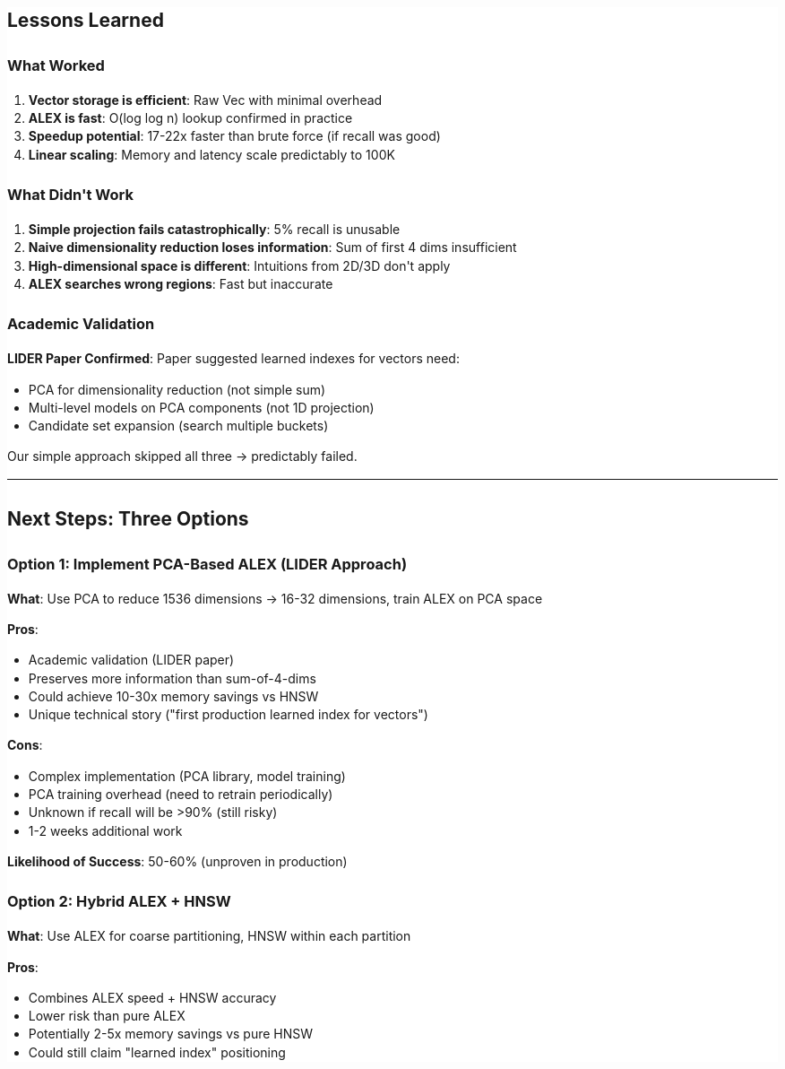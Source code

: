 
## Lessons Learned

### What Worked

1. **Vector storage is efficient**: Raw Vec<f32> with minimal overhead
2. **ALEX is fast**: O(log log n) lookup confirmed in practice
3. **Speedup potential**: 17-22x faster than brute force (if recall was good)
4. **Linear scaling**: Memory and latency scale predictably to 100K

### What Didn't Work

1. **Simple projection fails catastrophically**: 5% recall is unusable
2. **Naive dimensionality reduction loses information**: Sum of first 4 dims insufficient
3. **High-dimensional space is different**: Intuitions from 2D/3D don't apply
4. **ALEX searches wrong regions**: Fast but inaccurate

### Academic Validation

**LIDER Paper Confirmed**: Paper suggested learned indexes for vectors need:
- PCA for dimensionality reduction (not simple sum)
- Multi-level models on PCA components (not 1D projection)
- Candidate set expansion (search multiple buckets)

Our simple approach skipped all three → predictably failed.

---

## Next Steps: Three Options

### Option 1: Implement PCA-Based ALEX (LIDER Approach)

**What**: Use PCA to reduce 1536 dimensions → 16-32 dimensions, train ALEX on PCA space

**Pros**:
- Academic validation (LIDER paper)
- Preserves more information than sum-of-4-dims
- Could achieve 10-30x memory savings vs HNSW
- Unique technical story ("first production learned index for vectors")

**Cons**:
- Complex implementation (PCA library, model training)
- PCA training overhead (need to retrain periodically)
- Unknown if recall will be >90% (still risky)
- 1-2 weeks additional work

**Likelihood of Success**: 50-60% (unproven in production)

### Option 2: Hybrid ALEX + HNSW

**What**: Use ALEX for coarse partitioning, HNSW within each partition

**Pros**:
- Combines ALEX speed + HNSW accuracy
- Lower risk than pure ALEX
- Potentially 2-5x memory savings vs pure HNSW
- Could still claim "learned index" positioning
